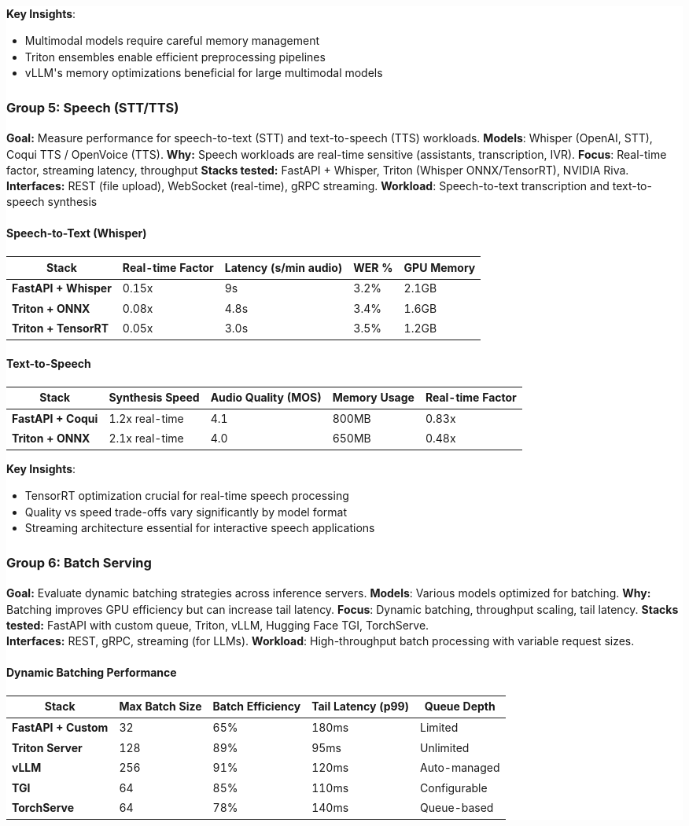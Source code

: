 **Key Insights**:
- Multimodal models require careful memory management
- Triton ensembles enable efficient preprocessing pipelines
- vLLM's memory optimizations beneficial for large multimodal models

### Group 5: Speech (STT/TTS)
**Goal:** Measure performance for speech-to-text (STT) and text-to-speech (TTS) workloads.
**Models**: Whisper (OpenAI, STT), Coqui TTS / OpenVoice (TTS).
**Why:** Speech workloads are real-time sensitive (assistants, transcription, IVR).
**Focus**: Real-time factor, streaming latency, throughput
**Stacks tested:** FastAPI + Whisper, Triton (Whisper ONNX/TensorRT), NVIDIA Riva.  
**Interfaces:** REST (file upload), WebSocket (real-time), gRPC streaming.
**Workload**: Speech-to-text transcription and text-to-speech synthesis  

#### Speech-to-Text (Whisper)
| Stack                 | Real-time Factor | Latency (s/min audio) | WER % | GPU Memory |
| --------------------- | ---------------- | --------------------- | ----- | ---------- |
| **FastAPI + Whisper** | 0.15x            | 9s                    | 3.2%  | 2.1GB      |
| **Triton + ONNX**     | 0.08x            | 4.8s                  | 3.4%  | 1.6GB      |
| **Triton + TensorRT** | 0.05x            | 3.0s                  | 3.5%  | 1.2GB      |

#### Text-to-Speech
| Stack               | Synthesis Speed | Audio Quality (MOS) | Memory Usage | Real-time Factor |
| ------------------- | --------------- | ------------------- | ------------ | ---------------- |
| **FastAPI + Coqui** | 1.2x real-time  | 4.1                 | 800MB        | 0.83x            |
| **Triton + ONNX**   | 2.1x real-time  | 4.0                 | 650MB        | 0.48x            |

**Key Insights**:
- TensorRT optimization crucial for real-time speech processing
- Quality vs speed trade-offs vary significantly by model format
- Streaming architecture essential for interactive speech applications

### Group 6: Batch Serving
**Goal:** Evaluate dynamic batching strategies across inference servers.
**Models**: Various models optimized for batching.
**Why:** Batching improves GPU efficiency but can increase tail latency.
**Focus**: Dynamic batching, throughput scaling, tail latency.
**Stacks tested:** FastAPI with custom queue, Triton, vLLM, Hugging Face TGI, TorchServe.  
**Interfaces:** REST, gRPC, streaming (for LLMs). 
**Workload**: High-throughput batch processing with variable request sizes.

#### Dynamic Batching Performance
| Stack                | Max Batch Size | Batch Efficiency | Tail Latency (p99) | Queue Depth  |
| -------------------- | -------------- | ---------------- | ------------------ | ------------ |
| **FastAPI + Custom** | 32             | 65%              | 180ms              | Limited      |
| **Triton Server**    | 128            | 89%              | 95ms               | Unlimited    |
| **vLLM**             | 256            | 91%              | 120ms              | Auto-managed |
| **TGI**              | 64             | 85%              | 110ms              | Configurable |
| **TorchServe**       | 64             | 78%              | 140ms              | Queue-based  |
